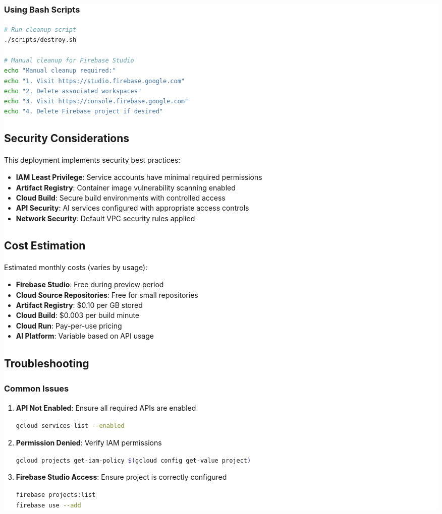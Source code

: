 ### Using Bash Scripts
```bash
# Run cleanup script
./scripts/destroy.sh

# Manual cleanup for Firebase Studio
echo "Manual cleanup required:"
echo "1. Visit https://studio.firebase.google.com"
echo "2. Delete associated workspaces"
echo "3. Visit https://console.firebase.google.com"
echo "4. Delete Firebase project if desired"
```

## Security Considerations

This deployment implements security best practices:

- **IAM Least Privilege**: Service accounts have minimal required permissions
- **Artifact Registry**: Container image vulnerability scanning enabled
- **Cloud Build**: Secure build environments with controlled access
- **API Security**: AI services configured with appropriate access controls
- **Network Security**: Default VPC security rules applied

## Cost Estimation

Estimated monthly costs (varies by usage):

- **Firebase Studio**: Free during preview period
- **Cloud Source Repositories**: Free for small repositories
- **Artifact Registry**: $0.10 per GB stored
- **Cloud Build**: $0.003 per build minute
- **Cloud Run**: Pay-per-use pricing
- **AI Platform**: Variable based on API usage

## Troubleshooting

### Common Issues

1. **API Not Enabled**: Ensure all required APIs are enabled
   ```bash
   gcloud services list --enabled
   ```

2. **Permission Denied**: Verify IAM permissions
   ```bash
   gcloud projects get-iam-policy $(gcloud config get-value project)
   ```

3. **Firebase Studio Access**: Ensure project is correctly configured
   ```bash
   firebase projects:list
   firebase use --add
   ```
